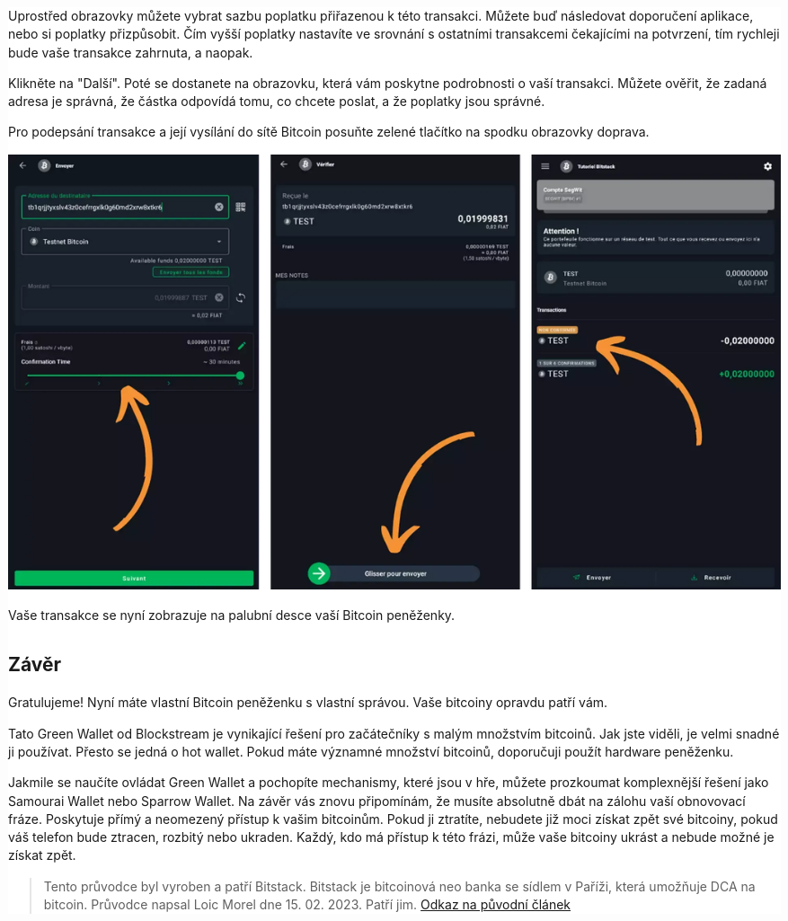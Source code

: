 Uprostřed obrazovky můžete vybrat sazbu poplatku přiřazenou k této transakci. Můžete buď následovat doporučení aplikace, nebo si poplatky přizpůsobit. Čím vyšší poplatky nastavíte ve srovnání s ostatními transakcemi čekajícími na potvrzení, tím rychleji bude vaše transakce zahrnuta, a naopak.

Klikněte na "Další". Poté se dostanete na obrazovku, která vám poskytne podrobnosti o vaší transakci. Můžete ověřit, že zadaná adresa je správná, že částka odpovídá tomu, co chcete poslat, a že poplatky jsou správné.

Pro podepsání transakce a její vysílání do sítě Bitcoin posuňte zelené tlačítko na spodku obrazovky doprava.

![obrázek](assets/46.webp)

Vaše transakce se nyní zobrazuje na palubní desce vaší Bitcoin peněženky.

## Závěr

Gratulujeme! Nyní máte vlastní Bitcoin peněženku s vlastní správou. Vaše bitcoiny opravdu patří vám.

Tato Green Wallet od Blockstream je vynikající řešení pro začátečníky s malým množstvím bitcoinů. Jak jste viděli, je velmi snadné ji používat. Přesto se jedná o hot wallet. Pokud máte významné množství bitcoinů, doporučuji použít hardware peněženku.

Jakmile se naučíte ovládat Green Wallet a pochopíte mechanismy, které jsou v hře, můžete prozkoumat komplexnější řešení jako Samourai Wallet nebo Sparrow Wallet.
Na závěr vás znovu připomínám, že musíte absolutně dbát na zálohu vaší obnovovací fráze. Poskytuje přímý a neomezený přístup k vašim bitcoinům. Pokud ji ztratíte, nebudete již moci získat zpět své bitcoiny, pokud váš telefon bude ztracen, rozbitý nebo ukraden. Každý, kdo má přístup k této frázi, může vaše bitcoiny ukrást a nebude možné je získat zpět.

> Tento průvodce byl vyroben a patří Bitstack. Bitstack je bitcoinová neo banka se sídlem v Paříži, která umožňuje DCA na bitcoin. Průvodce napsal Loic Morel dne 15. 02. 2023. Patří jim. [Odkaz na původní článek](https://www.bitstack-app.com/blog/installer-portefeuille-bitcoin-green-wallet)